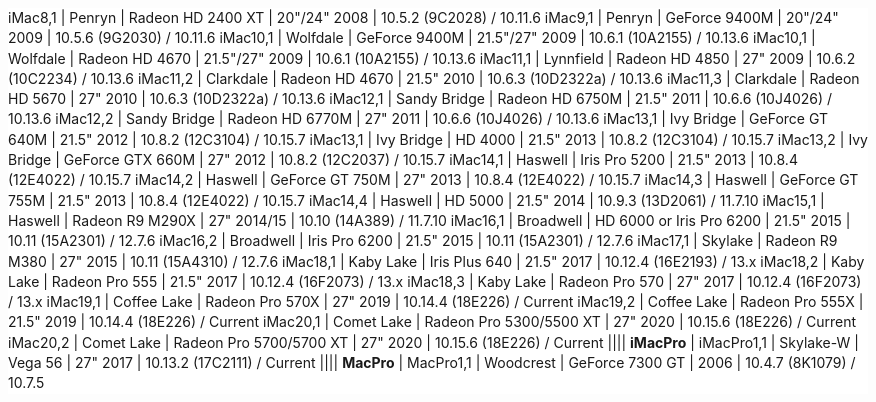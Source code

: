 iMac8,1        | Penryn       | Radeon HD 2400 XT             | 20"/24" 2008   | 10.5.2 (9C2028) / 10.11.6
iMac9,1        | Penryn       | GeForce 9400M                 | 20"/24" 2009   | 10.5.6 (9G2030) / 10.11.6
iMac10,1       | Wolfdale     | GeForce 9400M                 | 21.5"/27" 2009 | 10.6.1 (10A2155) / 10.13.6
iMac10,1       | Wolfdale     | Radeon HD 4670                | 21.5"/27" 2009 | 10.6.1 (10A2155) / 10.13.6
iMac11,1       | Lynnfield    | Radeon HD 4850                | 27" 2009       | 10.6.2 (10C2234) / 10.13.6
iMac11,2       | Clarkdale    | Radeon HD 4670                | 21.5" 2010     | 10.6.3 (10D2322a) / 10.13.6
iMac11,3       | Clarkdale    | Radeon HD 5670                | 27" 2010       | 10.6.3 (10D2322a) / 10.13.6
iMac12,1       | Sandy Bridge | Radeon HD 6750M               | 21.5" 2011     | 10.6.6 (10J4026) / 10.13.6
iMac12,2       | Sandy Bridge | Radeon HD 6770M               | 27" 2011       | 10.6.6 (10J4026) / 10.13.6
iMac13,1       | Ivy Bridge   | GeForce GT 640M               | 21.5" 2012     | 10.8.2 (12C3104) / 10.15.7
iMac13,1       | Ivy Bridge   | HD 4000                       | 21.5" 2013     | 10.8.2 (12C3104) / 10.15.7
iMac13,2       | Ivy Bridge   | GeForce GTX 660M              | 27" 2012       | 10.8.2 (12C2037) / 10.15.7
iMac14,1       | Haswell      | Iris Pro 5200                 | 21.5" 2013     | 10.8.4 (12E4022) / 10.15.7
iMac14,2       | Haswell      | GeForce GT 750M               | 27" 2013       | 10.8.4 (12E4022) / 10.15.7
iMac14,3       | Haswell      | GeForce GT 755M               | 21.5" 2013     | 10.8.4 (12E4022) / 10.15.7
iMac14,4       | Haswell      | HD 5000                       | 21.5" 2014     | 10.9.3 (13D2061) / 11.7.10
iMac15,1       | Haswell      | Radeon R9 M290X               | 27" 2014/15    | 10.10 (14A389) / 11.7.10
iMac16,1       | Broadwell    | HD 6000 or Iris Pro 6200      | 21.5" 2015     | 10.11 (15A2301) / 12.7.6
iMac16,2       | Broadwell    | Iris Pro 6200                 | 21.5" 2015     | 10.11 (15A2301) / 12.7.6
iMac17,1       | Skylake      | Radeon R9 M380                | 27" 2015       | 10.11 (15A4310) / 12.7.6
iMac18,1       | Kaby Lake    | Iris Plus 640                 | 21.5" 2017     | 10.12.4 (16E2193) / 13.x
iMac18,2       | Kaby Lake    | Radeon Pro 555                | 21.5" 2017     | 10.12.4 (16F2073) / 13.x
iMac18,3       | Kaby Lake    | Radeon Pro 570                | 27" 2017       | 10.12.4 (16F2073) / 13.x
iMac19,1       | Coffee Lake  | Radeon Pro 570X               | 27" 2019       | 10.14.4 (18E226) / Current
iMac19,2       | Coffee Lake  | Radeon Pro 555X               | 21.5" 2019     | 10.14.4 (18E226) / Current
iMac20,1       | Comet Lake   | Radeon Pro 5300/5500 XT       | 27" 2020       | 10.15.6 (18E226) / Current
iMac20,2       | Comet Lake   | Radeon Pro 5700/5700 XT       | 27" 2020       | 10.15.6 (18E226) / Current
||||
**iMacPro** |
iMacPro1,1     | Skylake-W    | Vega 56                       | 27" 2017       | 10.13.2 (17C2111) / Current
||||
**MacPro** |
MacPro1,1      | Woodcrest    | GeForce 7300 GT               | 2006           | 10.4.7 (8K1079) / 10.7.5